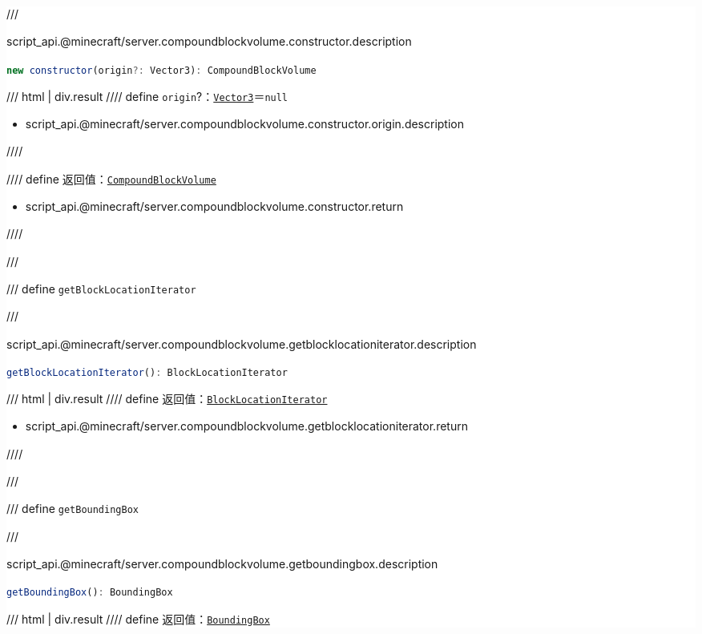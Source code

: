 ///

script_api.@minecraft/server.compoundblockvolume.constructor.description

```js
new constructor(origin?: Vector3): CompoundBlockVolume
```

/// html | div.result
//// define
`origin`?：[`Vector3`](./vector3.md)＝`null`

- script_api.@minecraft/server.compoundblockvolume.constructor.origin.description


////

//// define
返回值：[`CompoundBlockVolume`](./compoundblockvolume.md)

- script_api.@minecraft/server.compoundblockvolume.constructor.return


////

///


/// define
`getBlockLocationIterator`


///

script_api.@minecraft/server.compoundblockvolume.getblocklocationiterator.description

```js
getBlockLocationIterator(): BlockLocationIterator
```

/// html | div.result
//// define
返回值：[`BlockLocationIterator`](./blocklocationiterator.md)

- script_api.@minecraft/server.compoundblockvolume.getblocklocationiterator.return


////

///


/// define
`getBoundingBox`


///

script_api.@minecraft/server.compoundblockvolume.getboundingbox.description

```js
getBoundingBox(): BoundingBox
```

/// html | div.result
//// define
返回值：[`BoundingBox`](./boundingbox.md)

